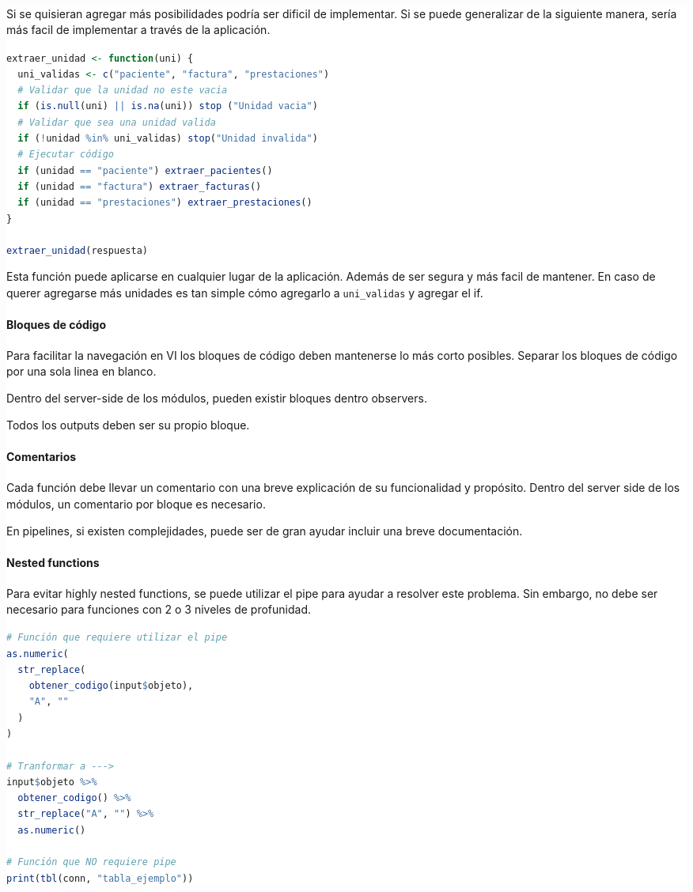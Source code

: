 Si se quisieran agregar más posibilidades podría ser dificil de implementar.
Si se puede generalizar de la siguiente manera, sería más facil de implementar
a través de la aplicación.

```r
extraer_unidad <- function(uni) {
  uni_validas <- c("paciente", "factura", "prestaciones")
  # Validar que la unidad no este vacia
  if (is.null(uni) || is.na(uni)) stop ("Unidad vacia")
  # Validar que sea una unidad valida
  if (!unidad %in% uni_validas) stop("Unidad invalida")
  # Ejecutar código
  if (unidad == "paciente") extraer_pacientes()
  if (unidad == "factura") extraer_facturas()
  if (unidad == "prestaciones") extraer_prestaciones()
}

extraer_unidad(respuesta)
```

Esta función puede aplicarse en cualquier lugar de la aplicación. Además de
ser segura y más facil de mantener. En caso de querer agregarse más unidades es
tan simple cómo agregarlo a `uni_validas` y agregar el if.

#### Bloques de código

Para facilitar la navegación en VI los bloques de código deben mantenerse lo
más corto posibles. Separar los bloques de código por una sola linea en blanco. 

Dentro del server-side de los módulos, pueden existir bloques dentro observers. 

Todos los outputs deben ser su propio bloque.

#### Comentarios

Cada función debe llevar un comentario con una breve explicación de su
funcionalidad y propósito. Dentro del server side de los módulos, un comentario
por bloque es necesario.

En pipelines, si existen complejidades, puede ser de gran ayudar incluir una
breve documentación.

#### Nested functions

Para evitar highly nested functions, se puede utilizar el pipe para ayudar a
resolver este problema. Sin embargo, no debe ser necesario para funciones con
2 o 3 niveles de profunidad.

```r
# Función que requiere utilizar el pipe
as.numeric(
  str_replace(
    obtener_codigo(input$objeto),
    "A", ""
  )
)

# Tranformar a --->
input$objeto %>%
  obtener_codigo() %>%
  str_replace("A", "") %>%
  as.numeric()

# Función que NO requiere pipe
print(tbl(conn, "tabla_ejemplo"))
```
